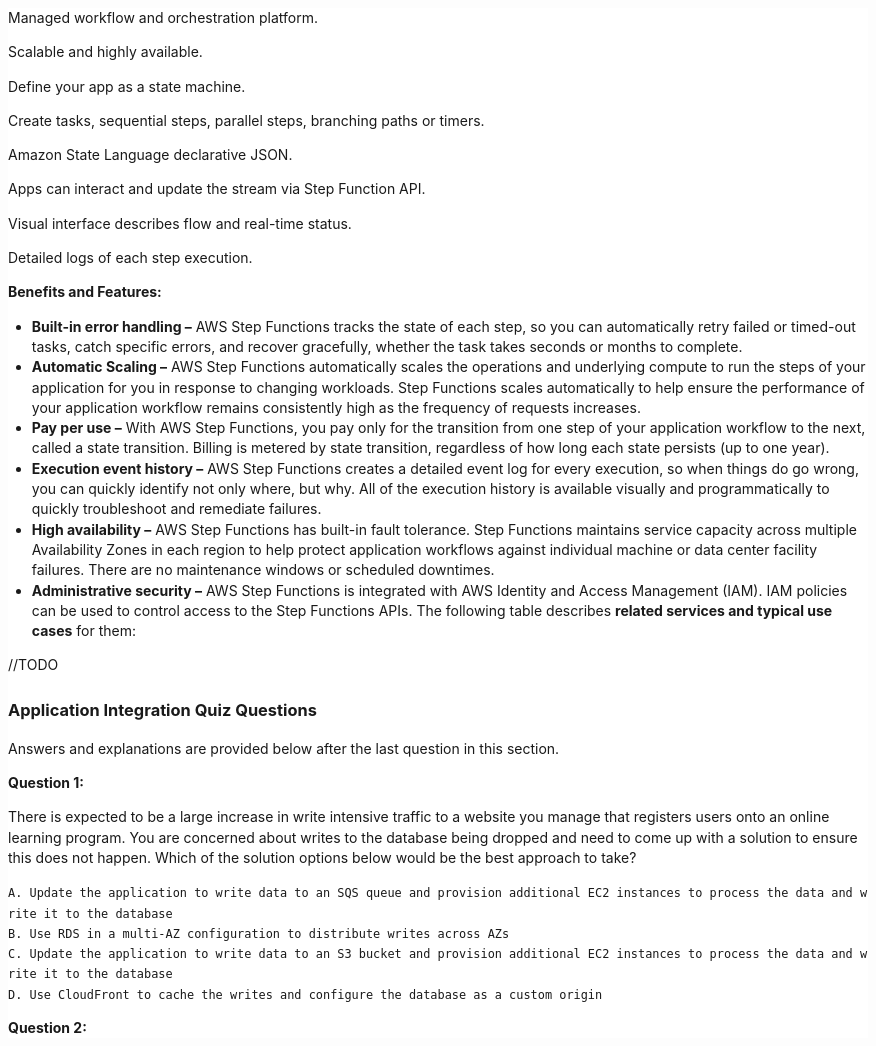 Managed workflow and orchestration platform.

Scalable and highly available.

Define your app as a state machine.

Create tasks, sequential steps, parallel steps, branching paths or timers.

Amazon State Language declarative JSON.

Apps can interact and update the stream via Step Function API.

Visual interface describes flow and real-time status.

Detailed logs of each step execution.

**Benefits and Features:**

- **Built-in error handling –** AWS Step Functions tracks the state of each step, so you can automatically retry failed or timed-out tasks, catch specific errors, and recover gracefully, whether the task takes seconds or months to complete.
- **Automatic Scaling –** AWS Step Functions automatically scales the operations and underlying compute to run the steps of your application for you in response to changing workloads.  Step Functions scales automatically to help ensure the performance of your application workflow remains consistently high as the frequency of requests increases.
- **Pay per use –** With AWS Step Functions, you pay only for the transition from one step of your application workflow to the next, called a state transition. Billing is metered by state transition, regardless of how long each state persists (up to one year).
- **Execution event history –** AWS Step Functions creates a detailed event log for every execution, so when things do go wrong, you can quickly identify not only where, but why.  All of the execution history is available visually and programmatically to quickly troubleshoot and remediate failures.
- **High availability –** AWS Step Functions has built-in fault tolerance. Step Functions maintains service capacity across multiple Availability Zones in each region to help protect application workflows against individual machine or data center facility failures. There are no maintenance windows or scheduled downtimes.
- **Administrative security –** AWS Step Functions is integrated with AWS Identity and Access Management (IAM). IAM policies can be used to control access to the Step Functions APIs.
The following table describes **related services and typical use cases** for them:

//TODO 

### Application Integration Quiz Questions

Answers and explanations are provided below after the last question in this section.

**Question 1:**

There is expected to be a large increase in write intensive traffic to a website you manage that registers users onto an online learning program. You are concerned about writes to the database being dropped and need to come up with a solution to ensure this does not happen. Which of the solution options below would be the best approach to take?

```
A. Update the application to write data to an SQS queue and provision additional EC2 instances to process the data and write it to the database
B. Use RDS in a multi-AZ configuration to distribute writes across AZs 
C. Update the application to write data to an S3 bucket and provision additional EC2 instances to process the data and write it to the database
D. Use CloudFront to cache the writes and configure the database as a custom origin
```
**Question 2:**
